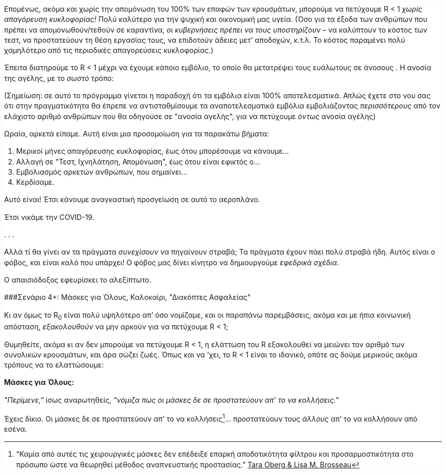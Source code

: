 Επομένως, ακόμα και χωρίς την απομόνωση του 100% των επαφών των κρουσμάτων, μπορούμε να πετύχουμε R < 1 *χωρίς απαγόρευση κυκλοφορίας!* Πολύ καλύτερο για την ψυχική και οικονομική μας υγεία. (Όσο για τα έξοδα των ανθρώπων που πρέπει να απομονωθούν/τεθούν σε καραντίνα, *οι κυβερνήσεις πρέπει να τους υποστηρίζουν* – να καλύπτουν το κόστος των τεστ, να προστατεύουν τη θέση εργασίας τους, να επιδοτούν άδειες μετ’ αποδοχών, κ.τ.λ. Το κόστος παραμένει πολύ χαμηλότερο από τις περιοδικές απαγορεύσεις κυκλοφορίας.)

Έπειτα διατηρούμε το R < 1 μέχρι να έχουμε κάποιο εμβόλιο, το οποίο θα μετατρέψει τους ευάλωτους <icon s></icon> σε άνοσους <icon r></icon>. Η ανοσία της αγέλης, με το *σωστό* τρόπο:

<div class="sim">
		<iframe src="sim?stage=int-4b&format=calc" width="285" height="230"></iframe>
</div>

(Σημείωση: σε αυτό το πρόγραμμα γίνεται η παραδοχή ότι τα εμβόλια είναι 100% αποτελεσματικά. Απλώς έχετε στο νου σας ότι στην πραγματικότητα θα έπρεπε να αντισταθμίσουμε τα αναποτελεσματικά εμβόλια εμβολιάζοντας *περισσότερους* από τον ελάχιστο αριθμό ανθρώπων που θα οδηγούσε σε "ανοσία αγελής", για να πετύχουμε *όντως* ανοσία αγέλης)

Ωραία, αρκετά είπαμε. Αυτή είναι μια προσομοίωση για τα παρακάτω βήματα:

1. Μερικοί μήνες απαγόρευσης κυκλοφορίας, έως ότου μπορέσουμε να κάνουμε...
2. Αλλαγή σε "Τεστ, Ιχνηλάτηση, Απομόνωση", έως ότου είναι εφικτός ο...
3. Εμβολιασμός αρκετών ανθρώπων, που σημαίνει...
4. Κερδίσαμε.

<div class="sim">
		<iframe src="sim?stage=int-5&format=lines" width="800" height="540"></iframe>
</div>

Αυτό είναι! Έτσι κάνουμε αναγκαστική προσγείωση σε αυτό το αεροπλάνο.

Έτσι νικάμε την COVID-19.

<p>. . .</p>

Αλλά τί θα γίνει αν τα πράγματα *συνεχίσουν* να πηγαίνουν στραβά; Τα πράγματα έχουν πάει πολύ στραβά ήδη. Αυτός είναι ο φόβος, και είναι καλό που υπάρχει! Ο φόβος μας δίνει κίνητρο να δημιουργούμε *εφεδρικά σχέδια*.

Ο απαισιόδοξος εφευρίσκει το αλεξίπτωτο.

###Σενάριο 4+: Μάσκες για Όλους, Καλοκαίρι, "Διακόπτες Ασφαλείας"

Κι αν όμως το R<sub>0</sub> είναι πολύ υψηλότερο απ’ όσο νομίζαμε, και οι παραπάνω παρεμβάσεις, ακόμα και με ήπια κοινωνική απόσταση, *εξακολουθούν* να μην αρκούν για να πετύχουμε R < 1;

Θυμηθείτε, ακόμα κι αν δεν μπορούμε να πετύχουμε R < 1, η ελάττωση του R εξακολουθεί να μειώνει τον αριθμό των συνολικών κρουσμάτων, και άρα σώζει ζωές. Όπως και να ’χει, το R < 1 είναι το ιδανικό, οπότε ας δούμε μερικούς ακόμα τρόπους να το ελαττώσουμε:

**Μάσκες για Όλους:**

*"Περίμενε,"* ίσως αναρωτηθείς, *"νόμιζα πως οι μάσκες δε σε προστατεύουν απ’ το να κολλήσεις."*

Έχεις δίκιο. Οι μάσκες δε σε προστατεύουν απ’ το να κολλήσεις[^incoming]... προστατεύουν τους *άλλους* απ’ το να κολλήσουν από εσένα.

[^incoming]: “Καμία από αυτές τις χειρουργικές μάσκες δεν επέδειξε επαρκή αποδοτικότητα φίλτρου και προσαρμοστικότητα στο πρόσωπο ώστε να θεωρηθεί μέθοδος αναπνευστικής προστασίας.” [Tara Oberg & Lisa M. Brosseau](https://www.sciencedirect.com/science/article/pii/S0196655307007742)

[^outgoing]: “Η συνολική μείωση κατά 3.4 φορές [70% μείωση] στους αριθμούς των αερολυμάτων  που παρατηρήσαμε, σε συνδυασμό με τη σχεδόν πλήρη εξάλειψη των μεγάλων σταγονιδίων που παρουσίασε ο Johnson et al. υποδηλώνει ότι οι χειρουργικές μάσκες που φοριούνται από μολυσμένα άτομα θα μπορούσαν να έχουν κλινικά σημαντική επίπτωση στη μετάδοση.” [Milton DK, Fabian MP, Cowling BJ, Grantham ML, McDevitt JJ](https://www.ncbi.nlm.nih.gov/pmc/articles/PMC3591312/)


[^timestamp]: Οι υποσημειώσεις θα έχουν πηγές, συνδέσμους ή μπόνους σχόλια. Όπως αυτή η υποσημείωση!
[^serial_interval]: “Το μέσο [σειριακό] διάστημα ήταν 3.96 ημέρες (95% CI 3.53–4.39 ημέρες)”. [Du Z, Xu X, Wu Y, Wang L, Cowling BJ, Ancel Meyers L](https://wwwnc.cdc.gov/eid/article/26/6/20-0357_article) (Σημείωση: Τα άρθρα πρώιμης έκδοσης δε θεωρούνται τελικές εκδόσεις)
[^caveats]: **Θυμηθείτε: όλες αυτές οι προσομοιώσεις είναι εξαιρετικά απλοποιημένες, για εκπαιδευτικούς σκοπούς.**
[^infectiousness]: “Η μέση περίοδος \[...\] ήταν 9.5 ημέρες.” [Hu, Z., Song, C., Xu, C. et al](https://link.springer.com/article/10.1007/s11427-020-1661-4) Ναι, γνωρίζουμε ότι ο "μέσος" (median) iδεν είναι ίδιος με το "μέσο όρο" (average). Αλλά για απλοποιημένους εκπαιδευτικός σκοπούς, είναι αρκετά κοντά.
[^sir]: Για περισσότερο τεχνικές εξηγήσεις του Μοντέλου ΕΜΑ (SIR), δείτε [the Institute for Disease Modeling](https://www.idmod.org/docs/hiv/model-sir.html#) και [Wikipedia](https://en.wikipedia.org/wiki/Compartmental_models_in_epidemiology#The_SIR_model)
[^seir]: Για περισσότερο τεχνικές εξηγήσεις του Μοντέλου ΕΕΜΑ (SEIR), δείτε [the Institute for Disease Modeling](https://www.idmod.org/docs/hiv/model-seir.html) και [Wikipedia](https://en.wikipedia.org/wiki/Compartmental_models_in_epidemiology#The_SEIR_model)
[^latent]: “Υποθέτοντας μία κατανομή περιόδου επώασης κατά μέσο όρο 5.2 ημερών από μία ξεχωριστή μελέτη των πρώτων κρουσμάτων COVID-19, συμπεραίναμε ότι η μολυσματικότητα ξεκίνησε 2.3 ημέρες (95% CI, 0.8–3.0 ημέρες) πριν την εμφάνιση συμπτωμάτων” (σε απλά ελληνικά: Υποθέτοντας ότι τα συμπτώματα εμφανίζονται μετά από 5 ημέρες, η μολυσματικότητα ξεκινά 2 ημέρες πριν = Η μολυσματικότητα ξεκινά μετά από 3 ημέρες) [He, X., Lau, E.H.Y., Wu, P. et al.](https://www.nature.com/articles/s41591-020-0869-5)
[^r0_flu]: “Η μέση τιμή του R για την εποχική γρίπη ήταν 1.28 (IQR: 1.19–1.37)” [Biggerstaff, M., Cauchemez, S., Reed, C. et al.](https://bmcinfectdis.biomedcentral.com/articles/10.1186/1471-2334-14-480)
[^r0_covid]: “Εκτιμήσαμε ότι το R0 του 2019-nCoV ήταν περίπου 2.2 (90% high density interval: 1.4–3.8)” [Riou J, Althaus CL.](https://www.ncbi.nlm.nih.gov/pmc/articles/PMC7001239/)
[^r0_wuhan]: “Υπολογίσαμε μια μέση τιμή R0 5.7 (95% CI 3.8–8.9)” [Sanche S, Lin YT, Xu C, Romero-Severson E, Hengartner N, Ke R.](https://wwwnc.cdc.gov/eid/article/26/7/20-0282_article)
[^r0_caveats_sim]: Αυτό υποθέτει ότι είσαι εξίσου μεταδοτικός καθ όλη τη διάρκεια της "μολυσματικής περιόδου". Επαναλαμβάνουμε, απλουστεύσεις για εκπαιδευτικούς σκοπούς.
[^exact_formula]: Θυμηθείτε R = R<sub>0</sub> * αναλογία πιθανών μεταδόσεων. Θυμηθείτε επίσης ότι η αναλογία των πιθανών μεταδόσεων = 1 - αναλογία των μεταδόσεων που έχουν *αποτραπεί*.
[^icu_covid]: **[ΕΝΗΜΕΡΩΣΗ 15ης ΜΑΪΟΥ]** Πολλοί από εσάς σωστά επισημάνατε ότι η προηγούμενη παραπομπή μας για το ότι "**1 στους 20** χρειάζεται νοσηλεία" βασιζόταν σε παλιά δεδομένα των ΗΠΑ σχετικά με τα *επιβεβαιωμένα* κρούσματα – τα οποία, λόγω έλλειψης τεστ, ήταν πολύ λιγότερα απ’ τον *πραγματικό* αριθμό των κρουσμάτων.
[^icu_us]: “Αριθμός κλινών ΜΕΘ = 96,596”. Από το [the Society of Critical Care Medicine](https://sccm.org/Blog/March-2020/United-States-Resource-Availability-for-COVID-19) Ο πληθυσμός των ΗΠΑ ήταν 328,200,000 το 2019. 96,596 από 328,200,000 = περίπου 1 in 3400. 
[^ifr]: **[ΕΝΗΜΕΡΩΣΗ 15ης ΜΑΪΟΥ]** [Ερευνητές στην Ιντιάνα, ΗΠΑ](https://news.iu.edu/stories/2020/05/iupui/releases/13-preliminary-findings-impact-covid-19-indiana-coronavirus.html) πραγματοποίησαν δειγματοληπτικούς ελέγχους στον πληθυσμό και βρήκαν ποσοστό θνησιμότητας (infection-fatality rate, IFR) 0.58%.
[^yong]: “Λέει ότι ο πραγματικός στόχος είναι ο ίδιος με αυτόν των άλλων χωρών: επιπέδωση της καμπύλης ανακόπτοντας την ταυτόχρονη γενικευμένη επέλαση του ιού. Σαν αποτέλεσμα, η χώρα μπορεί να επιτύχει ανοσία αγέλης. Όμως είναι ένα από τα αποτελέσματα, όχι ο αυτοσκοπός. [...] Το πραγματικό σχέδιο δράσης της κυβέρνησης, που είναι διαθέσιμο στο διαδίκτυο, δεν αναφέρει καθόλου την ανοσία της αγέλης.”
[^handwashing]: “Και οι οχτώ επιλέξιμες μελέτες ανέφεραν ότι το πλύσιμο των χεριών μείωσε τους κινδύνους αναπνευστικής λοίμωξης, με τις μειώσεις κινδύνου να κυμαίνονται από 6% έως 44% [τυπική απόκλιση 24% (95% CI 6–40%)].” Για απλότητα, στρογγυλοποιήσαμε την τυπική απόκλιση σε αυτές τις προσομοιώσεις στο 25%. [Rabie, T. and Curtis, V.](https://onlinelibrary.wiley.com/doi/full/10.1111/j.1365-3156.2006.01568.x) Σημείωση: όπως επισημαίνει αυτή η μετα-ανάλυση, η ποιότητα των μελετών για το πλύσιμο των χεριών (τουλάχιστον στις χώρες με υψηλό εισόδημα) είναι κακή.
[^london]: “Παρατηρήσαμε μείωση κατά 73% στο μέσο ημερήσιο αριθμό επαφών ανά συμμετέχοντα. Αυτό θα ήταν αρκετό για να μειώσει το R0 από την τιμή 2.6 που είχε πριν την απαγόρευση κυκλοφορίας, σε 0.62 (0.37 - 0.89) κατά τη διάρκεια της απαγόρευσης”. Σε αυτές τις προσομοιώσεις το στρογγυλοποιήσαμε στο 70% για απλότητα. [Jarvis and Zandvoort et al](https://cmmid.github.io/topics/covid19/comix-impact-of-physical-distance-measures-on-transmission-in-the-UK.html)
[^log_caveat]: Αυτή η αλλοίωση θα εξαφανιζόταν αν σχεδιάζαμε το R σε λογαριθμική κλίμακα... αλλά τότε θα έπρεπε να εξηγήσουμε τις *λογαριθμικές κλίμακες.*
[^lockdown_harvard]: “Απουσία άλλων παρεμβάσεων, ένας βασικός δείκτης της επιτυχίας της κοινωνικής απόστασης είναι το αν έχουν ξεπεραστεί οι απαιτήσεις σε αποθέματα ιατρικού εξοπλισμού και ιατρικού/νοσηλευτικού προσωπικού. Για να το αποφύγουμε αυτό, μπορεί να χρειαστεί παρατεταμένη ή περιοδική κοινωνική απόσταση έως το 2022.” [Kissler and Tedijanto et al](https://science.sciencemag.org/content/early/2020/04/14/science.abb5793)
[^loneliness]: Βλέπε [Figure 6 from Holt-Lunstad & Smith 2010](https://journals.sagepub.com/doi/abs/10.1177/1745691614568352). Φυσικά, να τονίσουμε ότι βρήκαν μία *συσχέτιση*. Αν δε θέλετε να αναθέσετε τυχαία σε ανθρώπους να μείνουν μόνοι τους μια ζωή, δε γίνεται να έχετε κάτι καλύτερο από παρατηρητικά στοιχεία.
[^timeline]: **3 ημέρες κατά μέσο όρο έως τη μολυσματικότητα:** “Υποθέτοντας μία κατανομή περιόδου επώασης κατά μέσο όρο 5.2 ημερών, από μία ξεχωριστή μελέτη των πρώτων κρουσμάτων COVID-19, συμπεραίναμε ότι η μολυσματικότητα ξεκίνησε 2.3 ημέρες (95% CI, 0.8–3.0 ημέρες) πριν την εμφάνιση συμπτωμάτων” (σε απλά ελληνικά: Υποθέτοντας ότι τα συμπτώματα εμφανίζονται μετά από 5 ημέρες, η μολυσματικότητα ξεκινά 2 ημέρες πριν = Η μολυσματικότητα ξεκινά μετά από 3 ημέρες) [He, X., Lau, E.H.Y., Wu, P. et al.](https://www.nature.com/articles/s41591-020-0869-5)  
[^pre_symp]: “Υπολογίσαμε ότι το 44% (95% διάστημα εμπιστοσύνης, 25–69%) των μεταγενέστερων κρουσμάτων μολύνθηκαν κατά τη διάρκεια του προ-συμπτωματικού σταδίου των αρχικών κρουσμάτων” [He, X., Lau, E.H.Y., Wu, P. et al](https://www.nature.com/articles/s41591-020-0869-5)
[^ebola]: “Η ιχνηλάτηση επαφών ήταν καθοριστική παρέμβαση στη Λιβερία και αποτέλεσε μία από τις μεγαλύτερες προσπάθειες ιχνηλάτησης επαφών κατά τη διάρκεια μιας επιδημίας στην ιστορία.” [Swanson KC, Altare C, Wesseh CS, et al.](https://www.ncbi.nlm.nih.gov/pmc/articles/PMC6152989/)
[^dp3t_details]: Για να αποφευχθούν οι "φάρσες" (άνθρωποι που ισχυρίζονται ψευδώς ότι έχουν μολυνθεί), το Πρωτόκολλο DP-3T απαιτεί από το νοσοκομείο να σας δώσει πρώτα έναν κωδικό μιας χρήσης (One-Time Passcode), ο οποίος σας επιτρέπει να ανεβάσετε τα μηνύματά σας.
[^tcn]: [Temporary Contact Numbers, a decentralized, privacy-first contact tracing protocol](https://github.com/TCNCoalition/TCN#tcn-protocol)
[^pact]: [PACT: Private Automated Contact Tracing](https://pact.mit.edu/)
[^gapple]: [Η Apple και η Google συνεργάζονται για τη δημιουργία τεχνολογίας ιχνηλάτησης επαφών COVID-19 ](https://www.apple.com/ca/newsroom/2020/04/apple-and-google-partner-on-covid-19-contact-tracing-technology/). Σημειώστε ότι δε φτιάχνουν τις εφαρμογές *οι ίδιες*, απλώς δημιουργούν τα συστήματα που θα *υποστηρίξουν* αυτές τις εφαρμογές.
[^rant]: Πολλές ειδήσεις – και για να είμαστε ειλικρινείς, πολλές ερευνητικές εργασίες – δεν έκαναν διάκριση ανάμεσα σε "κρούσματα που δεν εμφάνισαν συμπτώματα όταν τους έγινε το τεστ" (προ-συμπτωματικά) και "κρούσματα που δεν εμφάνισαν *ποτέ* συμπτώματα" (πραγματικά ασυμπτωματικά). Ο μόνος τρόπος να τα ξεχωρίσουμε είναι να παρακολουθήσουμε πως εξελίχθηκαν μελλοντικά.
[^oxford]: Από την ίδια μελέτη της Οξφόρδης που πρότεινε για πρώτη φορά τη χρήση κινητών εφαρμογών για την καταπολέμηση της COVID-19: [Luca Ferretti & Chris Wymant et al](https://science.sciencemag.org/content/early/2020/04/09/science.abb6936/tab-figures-data) Βλ. Εικόνα 2. Υποθέτοντας R<sub>0</sub> = 2.0, ανακάλυψαν ότι:    
[^homemade]: [Davies, A., Thompson, K., Giri, K., Kafatos, G., Walker, J., & Bennett, A](https://www.cambridge.org/core/journals/disaster-medicine-and-public-health-preparedness/article/testing-the-efficacy-of-homemade-masks-would-they-protect-in-an-influenza-pandemic/0921A05A69A9419C862FA2F35F819D55) Βλέπε Πίνακα 1: ένα 100% βαμβακερό μπλουζάκι έχει περίπου τα 2/3 της αποδοτικότητας φιλτραρίσματος μιας χειρουργικής μάσκας, για τα δύο βακτηριακά αερολύματα που εξετάστηκαν.
[^replication]: Κάθε επιστήμονας που διάβασε την τελευταία πρόταση πιθανότατα έχει σκάσει στα γέλια αυτή τη στιγμή. Βλέπε: [p-hacking](https://en.wikipedia.org/wiki/Data_dredging), [the replication crisis](https://en.wikipedia.org/wiki/Replication_crisis))
[^precautionary]: “Ήρθε η ώρα να εφαρμόσουμε την αρχή της προφύλαξης” [Trisha Greenhalgh et al \[PDF\]](https://www.bmj.com/content/bmj/369/bmj.m1435.full.pdf)
[^mask_args]: **"Πρέπει να εξοικονομήσουμε αποθέματα για τα νοσοκομεία."** *Συμφωνούμε απολύτως.* Αλλά αυτό είναι περισσότερο επιχείρημα για την αύξηση της παραγωγής μασκών, όχι για την κατανομή τους στο κοινό. Στο μεταξύ, μπορούμε να φτιάχνουμε υφασμάτινες μάσκες.
[^heat]: “Αύξηση θερμοκρασίας 1° Κελσίου [...] μειώνει το R κατά 0.0225” και “Η μέση τιμή του R αυτών των 100 πόλεων είναι 1.83”. 0.0225 ÷ 1.83 = ~1.2%. [Wang, Jingyuan and Tang, Ke and Feng, Kai and Lv, Weifeng](https://papers.ssrn.com/sol3/Papers.cfm?abstract_id=3551767)
[^nyc_heat]: Το 2019, στο Σέντραλ Παρκ της Νέας Υόρκης, ο πιο ζεστός μήνας (Ιούλιος) είχε 79.6°F, και ο πιο κρύος μήνας (Ιανουάριος) είχε 32.5°F. Η διαφορά είναι 47.1°F, ή ~26°C. [PDF απ’ το Weather.gov](https://www.weather.gov/media/okx/Climate/CentralPark/monthlyannualtemp.pdf)
[^SARS_immunity]: “Τα αντισώματα για τον SARS συγκεκριμένα διατηρήθηκαν για 2 χρόνια κατά μέσο όρο [...] Επομένως, οι ασθενείς που ανάρρωσαν ενδέχεται να είναι επιρρεπείς σε επαναμόλυνση ≥3 χρόνια μετά την αρχική τους έκθεση.” [Wu LP, Wang NC, Chang YH, et al.](https://www.ncbi.nlm.nih.gov/pmc/articles/PMC2851497/) "Δυστυχώς" δε θα μάθουμε ποτέ πόσο θα διαρκούσε πραγματικά η ανοσία στον SARS, καθώς τον εξαλείψαμε τόσο γρήγορα.
[^cold_immunity]: “Δε βρήκαμε καμία σημαντική διαφορά μεταξύ της πιθανότητας να βρεθεί κανείς θετικός τουλάχιστον μια φορά, και της πιθανότητας επανεμφάνισης  των βήτα-κορονοϊών  HKU1 και OC43 στις 34 εβδομάδες μετά την πρώτη λοίμωξη.” [Marta Galanti & Jeffrey Shaman (PDF)](http://www.columbia.edu/~jls106/galanti_shaman_ms_supp.pdf)
[^unclear]: “Μόλις ένας άνθρωπος αναρρώσει από κάποιον ιό, τα ιικά σωματίδια τείνουν να παραμένουν για κάποιο χρονικό διάστημα. Αυτά δεν μπορούν να προκαλέσουν μολύνσεις, αλλά μπορούν να προκαλέσουν θετικό τεστ.” [from STAT News by Andrew Joseph](https://www.statnews.com/2020/04/20/everything-we-know-about-coronavirus-immunity-and-antibodies-and-plenty-we-still-dont/)
[^monkeys]: Από [Bao et al.](https://www.biorxiv.org/content/10.1101/2020.03.13.990226v1.abstract) *Σημείωση: Αυτό το άρθρο δεν είναι (ακόμα) ομότιμα αξιολογημένο (peer-reviewed).* Επίσης, για να το τονίσουμε: Έκαναν το τεστ για επαναμόλυνση μόνο μετά από 28 ημέρες. 